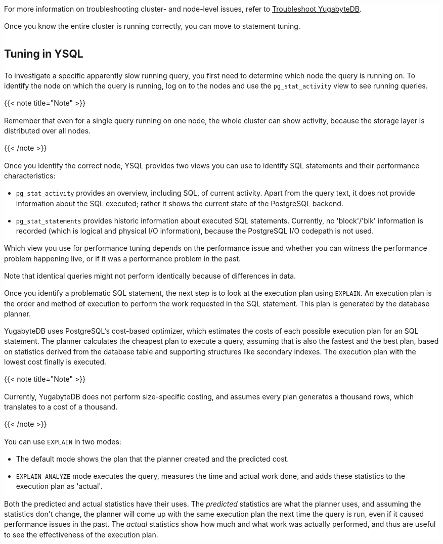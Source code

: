 For more information on troubleshooting cluster- and node-level issues, refer to [Troubleshoot YugabyteDB](../../../troubleshoot).

Once you know the entire cluster is running correctly, you can move to statement tuning.

## Tuning in YSQL

To investigate a specific apparently slow running query, you first need to determine which node the query is running on. To identify the node on which the query is running, log on to the nodes and use the `pg_stat_activity` view to see running queries.

{{< note title="Note" >}}

Remember that even for a single query running on one node, the whole cluster can show activity, because the storage layer is distributed over all nodes.

{{< /note >}}

Once you identify the correct node, YSQL provides two views you can use to identify SQL statements and their performance characteristics:

* `pg_stat_activity` provides an overview, including SQL, of current activity. Apart from the query text, it does not provide information about the SQL executed; rather it shows the current state of the PostgreSQL backend.

* `pg_stat_statements` provides historic information about executed SQL statements. Currently, no 'block'/'blk' information is recorded (which is logical and physical I/O information), because the PostgreSQL I/O codepath is not used.

Which view you use for performance tuning depends on the performance issue and whether you can witness the performance problem happening live, or if it was a performance problem in the past.

Note that identical queries might not perform identically because of differences in data.

Once you identify a problematic SQL statement, the next step is to look at the execution plan using `EXPLAIN`. An execution plan is the order and method of execution to perform the work requested in the SQL statement. This plan is generated by the database planner.

YugabyteDB uses PostgreSQL’s cost-based optimizer, which estimates the costs of each possible execution plan for an SQL statement. The planner calculates the cheapest plan to execute a query, assuming that is also the fastest and the best plan, based on statistics derived from the database table and supporting structures like secondary indexes. The execution plan with the lowest cost finally is executed.

{{< note title="Note" >}}

Currently, YugabyteDB does not perform size-specific costing, and assumes every plan generates a thousand rows, which translates to a cost of a thousand.

{{< /note >}}

You can use `EXPLAIN` in two modes:

* The default mode shows the plan that the planner created and the predicted cost.

* `EXPLAIN ANALYZE` mode executes the query, measures the time and actual work done, and adds these statistics to the execution plan as 'actual'.

Both the predicted and actual statistics have their uses. The _predicted_ statistics are what the planner uses, and assuming the statistics don't change, the planner will come up with the same execution plan the next time the query is run, even if it caused performance issues in the past. The _actual_ statistics show how much and what work was actually performed, and thus are useful to see the effectiveness of the execution plan.
